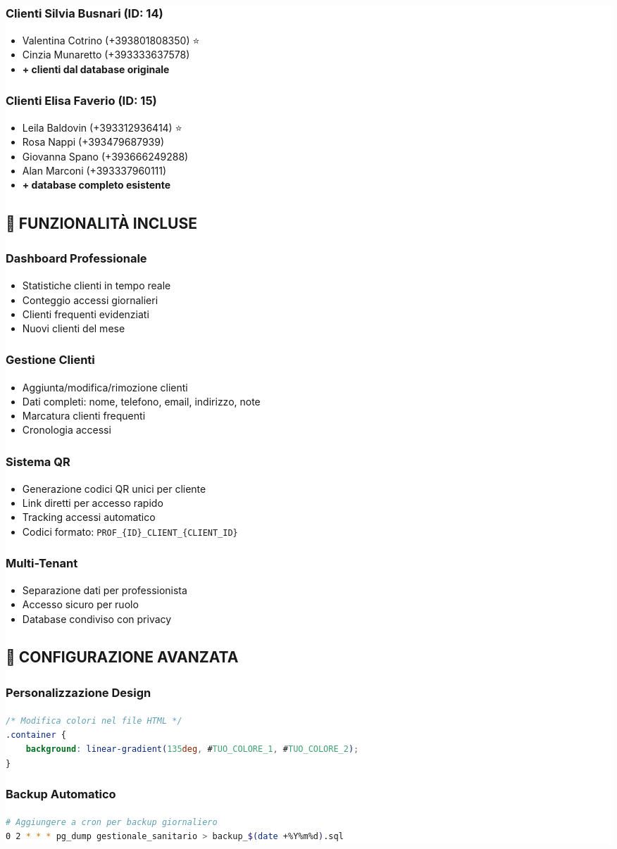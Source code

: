 ### Clienti Silvia Busnari (ID: 14)
- Valentina Cotrino (+393801808350) ⭐
- Cinzia Munaretto (+393333637578)
- **+ clienti dal database originale**

### Clienti Elisa Faverio (ID: 15)
- Leila Baldovin (+393312936414) ⭐
- Rosa Nappi (+393479687939)
- Giovanna Spano (+393666249288)
- Alan Marconi (+393337960111)
- **+ database completo esistente**

## 🎨 FUNZIONALITÀ INCLUSE

### Dashboard Professionale
- Statistiche clienti in tempo reale
- Conteggio accessi giornalieri
- Clienti frequenti evidenziati
- Nuovi clienti del mese

### Gestione Clienti
- Aggiunta/modifica/rimozione clienti
- Dati completi: nome, telefono, email, indirizzo, note
- Marcatura clienti frequenti
- Cronologia accessi

### Sistema QR
- Generazione codici QR unici per cliente
- Link diretti per accesso rapido
- Tracking accessi automatico
- Codici formato: `PROF_{ID}_CLIENT_{CLIENT_ID}`

### Multi-Tenant
- Separazione dati per professionista
- Accesso sicuro per ruolo
- Database condiviso con privacy

## 🔧 CONFIGURAZIONE AVANZATA

### Personalizzazione Design
```css
/* Modifica colori nel file HTML */
.container {
    background: linear-gradient(135deg, #TUO_COLORE_1, #TUO_COLORE_2);
}
```

### Backup Automatico
```bash
# Aggiungere a cron per backup giornaliero
0 2 * * * pg_dump gestionale_sanitario > backup_$(date +%Y%m%d).sql
```
